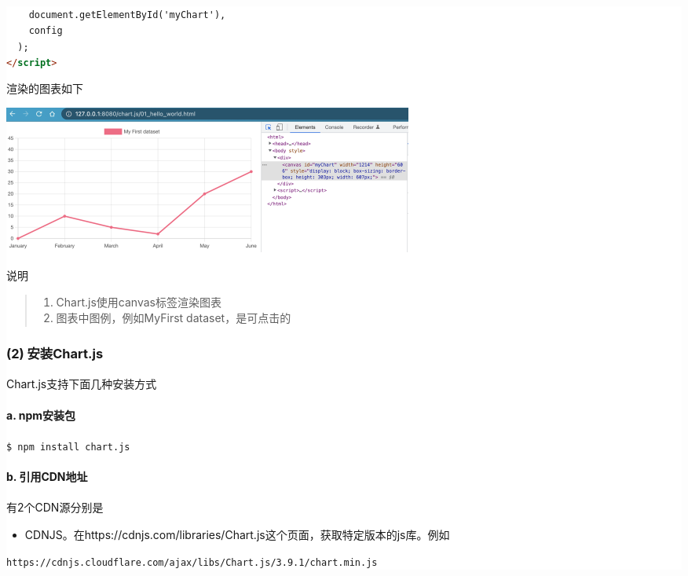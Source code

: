```html
    document.getElementById('myChart'),
    config
  );
</script>
```

渲染的图表如下

<img src="images/01_hello_world.png" style="zoom:50%;" />

说明

> 1. Chart.js使用canvas标签渲染图表
> 2. 图表中图例，例如MyFirst dataset，是可点击的



### (2) 安装Chart.js

Chart.js支持下面几种安装方式



#### a. npm安装包

```shell
$ npm install chart.js
```



#### b. 引用CDN地址

有2个CDN源分别是

* CDNJS。在https://cdnjs.com/libraries/Chart.js这个页面，获取特定版本的js库。例如

```
https://cdnjs.cloudflare.com/ajax/libs/Chart.js/3.9.1/chart.min.js
```


